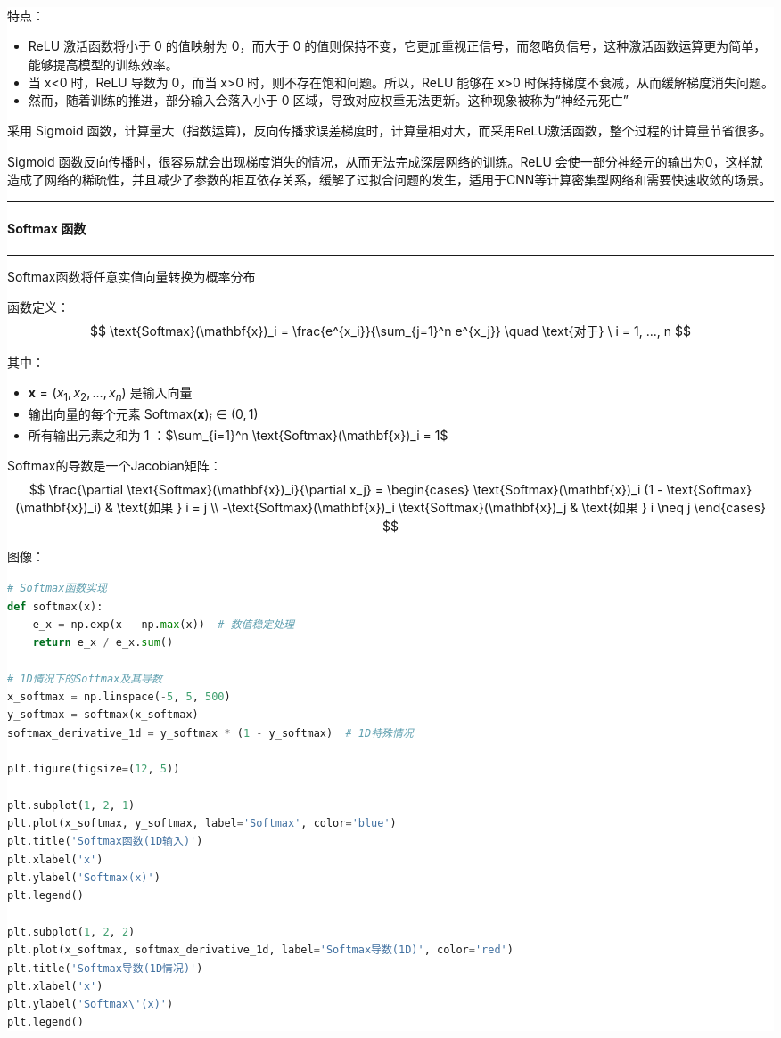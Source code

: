 

特点：
- ReLU 激活函数将小于 0 的值映射为 0，而大于 0 的值则保持不变，它更加重视正信号，而忽略负信号，这种激活函数运算更为简单，能够提高模型的训练效率。
- 当 x<0 时，ReLU 导数为 0，而当 x>0 时，则不存在饱和问题。所以，ReLU 能够在 x>0 时保持梯度不衰减，从而缓解梯度消失问题。
- 然而，随着训练的推进，部分输入会落入小于 0 区域，导致对应权重无法更新。这种现象被称为“神经元死亡”

采用 Sigmoid 函数，计算量大（指数运算)，反向传播求误差梯度时，计算量相对大，而采用ReLU激活函数，整个过程的计算量节省很多。

Sigmoid 函数反向传播时，很容易就会出现梯度消失的情况，从而无法完成深层网络的训练。ReLU 会使一部分神经元的输出为0，这样就造成了网络的稀疏性，并且减少了参数的相互依存关系，缓解了过拟合问题的发生，适用于CNN等计算密集型网络和需要快速收敛的场景。

****

#### Softmax 函数

****

Softmax函数将任意实值向量转换为概率分布

函数定义：
$$
\text{Softmax}(\mathbf{x})_i = \frac{e^{x_i}}{\sum_{j=1}^n e^{x_j}} \quad \text{对于} \ i = 1, ..., n
$$

其中：
- $\mathbf{x} = (x_1, x_2, ..., x_n)$ 是输入向量
- 输出向量的每个元素 $\text{Softmax}(\mathbf{x})_i \in (0,1)$
- 所有输出元素之和为 $1$ ：$\sum_{i=1}^n \text{Softmax}(\mathbf{x})_i = 1$

Softmax的导数是一个Jacobian矩阵：
$$
\frac{\partial \text{Softmax}(\mathbf{x})_i}{\partial x_j} =
\begin{cases}
\text{Softmax}(\mathbf{x})_i (1 - \text{Softmax}(\mathbf{x})_i) & \text{如果 } i = j \\
-\text{Softmax}(\mathbf{x})_i \text{Softmax}(\mathbf{x})_j & \text{如果 } i \neq j
\end{cases}
$$

图像：


```python
# Softmax函数实现
def softmax(x):
    e_x = np.exp(x - np.max(x))  # 数值稳定处理
    return e_x / e_x.sum()

# 1D情况下的Softmax及其导数
x_softmax = np.linspace(-5, 5, 500)
y_softmax = softmax(x_softmax)
softmax_derivative_1d = y_softmax * (1 - y_softmax)  # 1D特殊情况

plt.figure(figsize=(12, 5))

plt.subplot(1, 2, 1)
plt.plot(x_softmax, y_softmax, label='Softmax', color='blue')
plt.title('Softmax函数(1D输入)')
plt.xlabel('x')
plt.ylabel('Softmax(x)')
plt.legend()

plt.subplot(1, 2, 2)
plt.plot(x_softmax, softmax_derivative_1d, label='Softmax导数(1D)', color='red')
plt.title('Softmax导数(1D情况)')
plt.xlabel('x')
plt.ylabel('Softmax\'(x)')
plt.legend()

```